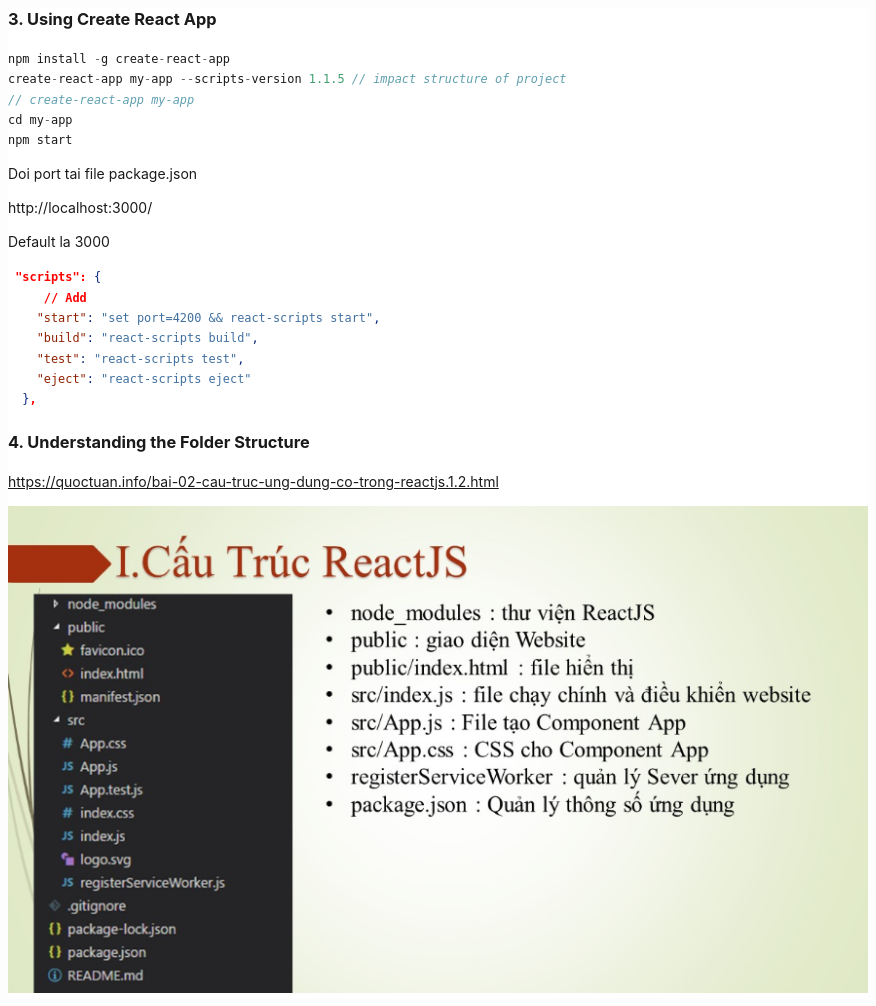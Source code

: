 ### 3. Using Create React App

```ts
npm install -g create-react-app
create-react-app my-app --scripts-version 1.1.5 // impact structure of project
// create-react-app my-app
cd my-app
npm start
```

Doi port tai file package.json

http://localhost:3000/

Default la 3000

```json
 "scripts": {
     // Add
    "start": "set port=4200 && react-scripts start",
    "build": "react-scripts build",
    "test": "react-scripts test",
    "eject": "react-scripts eject"
  },
```

### 4. Understanding the Folder Structure

https://quoctuan.info/bai-02-cau-truc-ung-dung-co-trong-reactjs.1.2.html

![image-20200214225133840](./react-maximilan.assets/image-20200214225133840.png)
